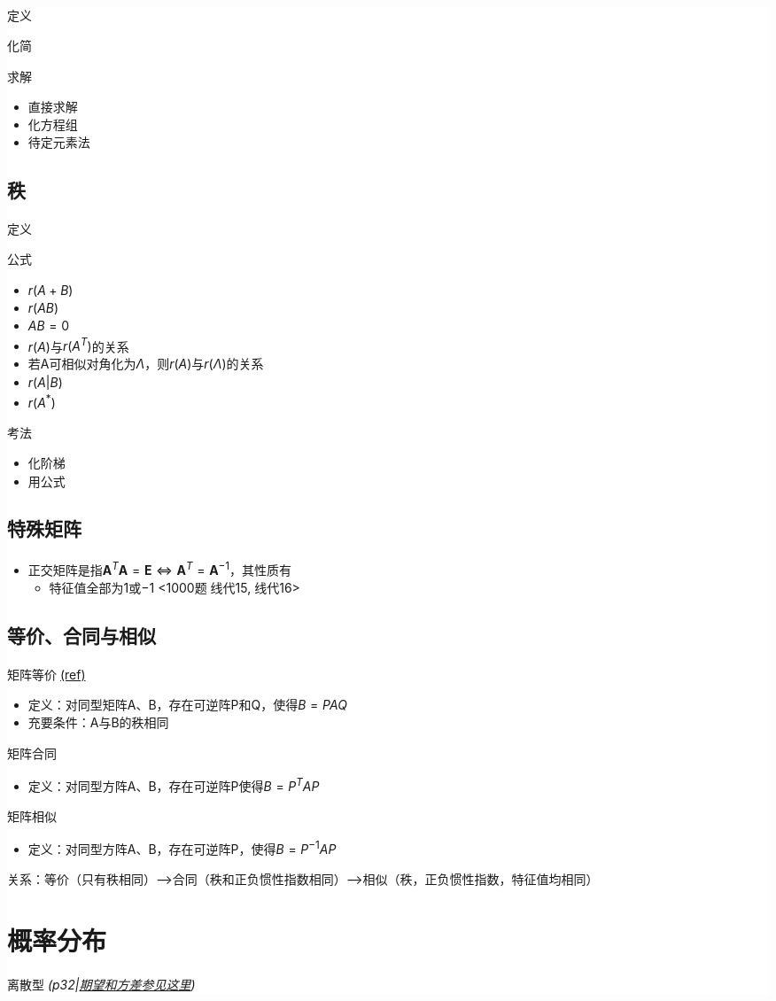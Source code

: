 定义

化简

求解

- 直接求解
- 化方程组
- 待定元素法

## 秩

定义

公式

- $r(A+B)$
- $r(AB)$
- $AB = 0$
- $r(A)$与$r({A^T})$的关系
- 若A可相似对角化为$\Lambda$，则$r(A)$与$r(\Lambda)$的关系
- $r(A|B)$
- $r(A^*)$

考法

- 化阶梯
- 用公式

## 特殊矩阵

- 正交矩阵是指$\boldsymbol{A}^T\boldsymbol{A}=\boldsymbol{E} \Leftrightarrow \boldsymbol{A}^T=\boldsymbol{A}^{-1}$，其性质有
  - 特征值全部为$1$或$-1$ <1000题 线代15, 线代16>

## 等价、合同与相似

矩阵等价 [(ref)](https://blog.csdn.net/abraham_li/article/details/50058123)

- 定义：对同型矩阵A、B，存在可逆阵P和Q，使得$B=PAQ$
- 充要条件：A与B的秩相同

矩阵合同

- 定义：对同型方阵A、B，存在可逆阵P使得$B=P^{T} A P$

矩阵相似

- 定义：对同型方阵A、B，存在可逆阵P，使得$B=P^{-1} A P$

关系：等价（只有秩相同）–>合同（秩和正负惯性指数相同）–>相似（秩，正负惯性指数，特征值均相同）

# 概率分布

离散型  *(p32|[期望和方差参见这里](https://wenku.baidu.com/view/e8bfbef9910ef12d2af9e740.html))*
